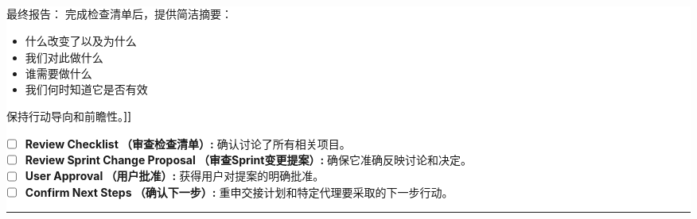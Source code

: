 最终报告：
完成检查清单后，提供简洁摘要：

- 什么改变了以及为什么
- 我们对此做什么
- 谁需要做什么
- 我们何时知道它是否有效

保持行动导向和前瞻性。]]

- [ ] **Review Checklist （审查检查清单）:** 确认讨论了所有相关项目。
- [ ] **Review Sprint Change Proposal （审查Sprint变更提案）:** 确保它准确反映讨论和决定。
- [ ] **User Approval （用户批准）:** 获得用户对提案的明确批准。
- [ ] **Confirm Next Steps （确认下一步）:** 重申交接计划和特定代理要采取的下一步行动。

---

